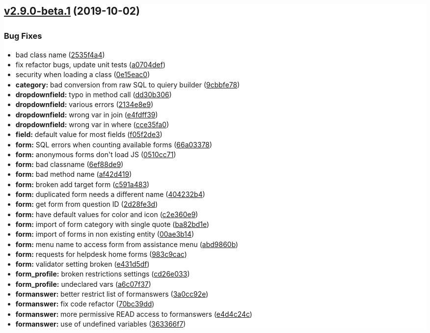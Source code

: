 

<a name="v2.9.0-beta.1"></a>
## [v2.9.0-beta.1](https://github.com/pluginsglpi/formcreator/compare/v2.8.6..v2.9.0-beta.1) (2019-10-02)


### Bug Fixes

*  bad class name ([2535f4a4](https://github.com/pluginsglpi/formcreator/commit/2535f4a4))
*  fix refactor bugs, update unit tests ([a0704def](https://github.com/pluginsglpi/formcreator/commit/a0704def))
*  security when loading a class ([0e15eac0](https://github.com/pluginsglpi/formcreator/commit/0e15eac0))
* **category:** bad conversion from raw SQL to quiery builder ([9cbbfe78](https://github.com/pluginsglpi/formcreator/commit/9cbbfe78))
* **dropdownfield:** typo in method call ([dd30b306](https://github.com/pluginsglpi/formcreator/commit/dd30b306))
* **dropdownfield:** various errors ([2134e8e9](https://github.com/pluginsglpi/formcreator/commit/2134e8e9))
* **dropdownfield:** wrong var in join ([e4fdff39](https://github.com/pluginsglpi/formcreator/commit/e4fdff39))
* **dropdownfield:** wrong var in where ([cce35fa0](https://github.com/pluginsglpi/formcreator/commit/cce35fa0))
* **field:** default value for most fields ([f05f2de3](https://github.com/pluginsglpi/formcreator/commit/f05f2de3))
* **form:** SQL errors when counting available forms ([66a03378](https://github.com/pluginsglpi/formcreator/commit/66a03378))
* **form:** anonymous forms don't load JS ([0510cc71](https://github.com/pluginsglpi/formcreator/commit/0510cc71))
* **form:** bad classname ([6ef88de9](https://github.com/pluginsglpi/formcreator/commit/6ef88de9))
* **form:** bad method name ([af42d419](https://github.com/pluginsglpi/formcreator/commit/af42d419))
* **form:** broken add target form ([c591a483](https://github.com/pluginsglpi/formcreator/commit/c591a483))
* **form:** duplicated form needs a different name ([404232b4](https://github.com/pluginsglpi/formcreator/commit/404232b4))
* **form:** get form from question ID ([2d28fe3d](https://github.com/pluginsglpi/formcreator/commit/2d28fe3d))
* **form:** have default values for color and icon ([c2e360e9](https://github.com/pluginsglpi/formcreator/commit/c2e360e9))
* **form:** import of form category with single quote ([ba82bd1e](https://github.com/pluginsglpi/formcreator/commit/ba82bd1e))
* **form:** import of forms in non existing entity ([00ae3b14](https://github.com/pluginsglpi/formcreator/commit/00ae3b14))
* **form:** menu name to access form from assistance menu ([abd9860b](https://github.com/pluginsglpi/formcreator/commit/abd9860b))
* **form:** requests for helpdesk home forms ([983c9cac](https://github.com/pluginsglpi/formcreator/commit/983c9cac))
* **form:** validator setting broken ([e431d5df](https://github.com/pluginsglpi/formcreator/commit/e431d5df))
* **form_profile:** broken restrictions settings ([cd26e033](https://github.com/pluginsglpi/formcreator/commit/cd26e033))
* **form_profile:** undeclared vars ([a6c07f37](https://github.com/pluginsglpi/formcreator/commit/a6c07f37))
* **formanswer:** better restrict list of formanswers ([3a0cc92e](https://github.com/pluginsglpi/formcreator/commit/3a0cc92e))
* **formanswer:** fix code refactor ([70bc39dd](https://github.com/pluginsglpi/formcreator/commit/70bc39dd))
* **formanswer:** more permissive READ access to formanswers ([e4d4c24c](https://github.com/pluginsglpi/formcreator/commit/e4d4c24c))
* **formanswer:** use of undefined variables ([363366f7](https://github.com/pluginsglpi/formcreator/commit/363366f7))